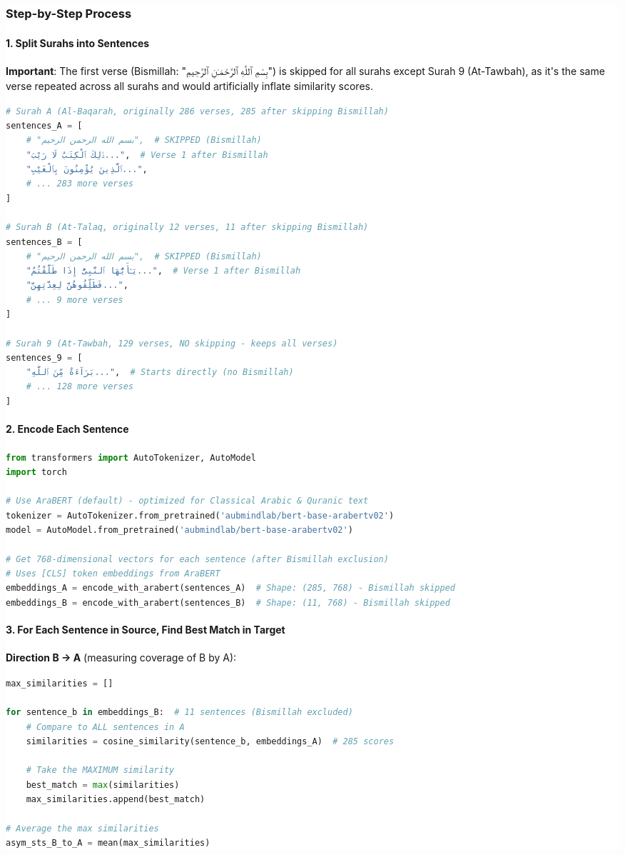### Step-by-Step Process

#### 1. Split Surahs into Sentences

**Important**: The first verse (Bismillah: "بِسْمِ ٱللَّهِ ٱلرَّحْمَـٰنِ ٱلرَّحِيمِ") is skipped for all surahs except Surah 9 (At-Tawbah), as it's the same verse repeated across all surahs and would artificially inflate similarity scores.

```python
# Surah A (Al-Baqarah, originally 286 verses, 285 after skipping Bismillah)
sentences_A = [
    # "بسم الله الرحمن الرحيم",  # SKIPPED (Bismillah)
    "ذَٰلِكَ ٱلْكِتَـٰبُ لَا رَيْبَ...",  # Verse 1 after Bismillah
    "ٱلَّذِينَ يُؤْمِنُونَ بِٱلْغَيْبِ...",
    # ... 283 more verses
]

# Surah B (At-Talaq, originally 12 verses, 11 after skipping Bismillah)
sentences_B = [
    # "بسم الله الرحمن الرحيم",  # SKIPPED (Bismillah)
    "يَـٰٓأَيُّهَا ٱلنَّبِىُّ إِذَا طَلَّقْتُمُ...",  # Verse 1 after Bismillah
    "فَطَلِّقُوهُنَّ لِعِدَّتِهِنَّ...",
    # ... 9 more verses
]

# Surah 9 (At-Tawbah, 129 verses, NO skipping - keeps all verses)
sentences_9 = [
    "بَرَآءَةٌ مِّنَ ٱللَّهِ...",  # Starts directly (no Bismillah)
    # ... 128 more verses
]
```

#### 2. Encode Each Sentence

```python
from transformers import AutoTokenizer, AutoModel
import torch

# Use AraBERT (default) - optimized for Classical Arabic & Quranic text
tokenizer = AutoTokenizer.from_pretrained('aubmindlab/bert-base-arabertv02')
model = AutoModel.from_pretrained('aubmindlab/bert-base-arabertv02')

# Get 768-dimensional vectors for each sentence (after Bismillah exclusion)
# Uses [CLS] token embeddings from AraBERT
embeddings_A = encode_with_arabert(sentences_A)  # Shape: (285, 768) - Bismillah skipped
embeddings_B = encode_with_arabert(sentences_B)  # Shape: (11, 768) - Bismillah skipped
```

#### 3. For Each Sentence in Source, Find Best Match in Target

**Direction B → A** (measuring coverage of B by A):

```python
max_similarities = []

for sentence_b in embeddings_B:  # 11 sentences (Bismillah excluded)
    # Compare to ALL sentences in A
    similarities = cosine_similarity(sentence_b, embeddings_A)  # 285 scores
    
    # Take the MAXIMUM similarity
    best_match = max(similarities)
    max_similarities.append(best_match)

# Average the max similarities
asym_sts_B_to_A = mean(max_similarities)
```